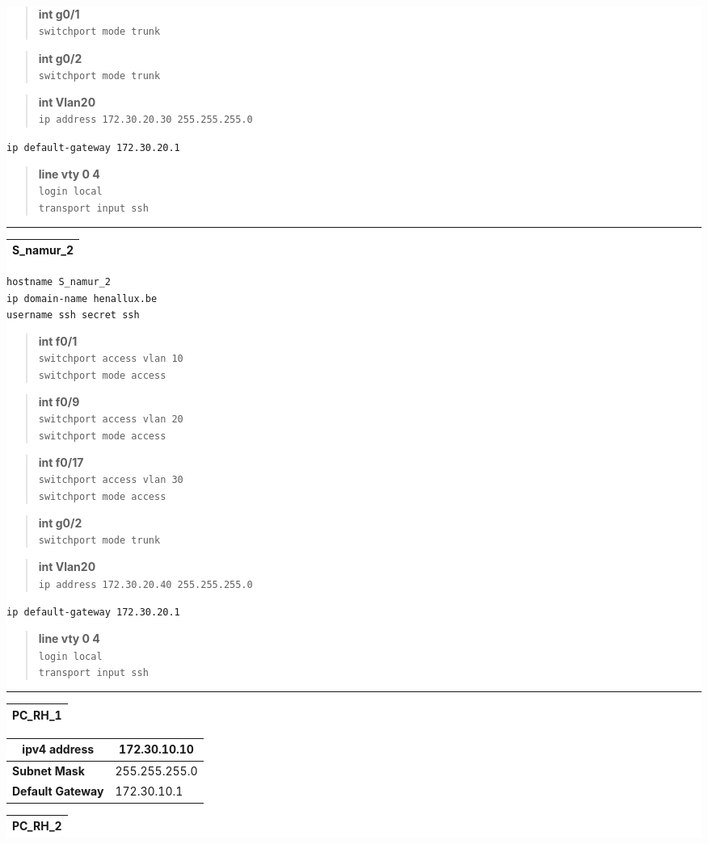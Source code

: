 > **int g0/1**\
> `switchport mode trunk`

> **int g0/2**\
> `switchport mode trunk`

> **int Vlan20**\
> `ip address 172.30.20.30 255.255.255.0`

`ip default-gateway 172.30.20.1`

> **line vty 0 4**\
> `login local`\
> `transport input ssh`

---

|S_namur_2 |
|---|

`hostname S_namur_2`\
`ip domain-name henallux.be`\
`username ssh secret ssh`

> **int f0/1**\
> `switchport access vlan 10`\
> `switchport mode access`

> **int f0/9**\
> `switchport access vlan 20`\
> `switchport mode access`

> **int f0/17**\
> `switchport access vlan 30`\
> `switchport mode access`

> **int g0/2**\
> `switchport mode trunk`

> **int Vlan20**\
> `ip address 172.30.20.40 255.255.255.0`

`ip default-gateway 172.30.20.1`

> **line vty 0 4**\
> `login local`\
> `transport input ssh`

---

|PC_RH_1 |
|---|

 ipv4 address        | 172.30.10.10 
 ------------------- | -------------- 
 **Subnet Mask**     | 255.255.255.0 
 **Default Gateway** | 172.30.10.1 

|PC_RH_2|
|---|
